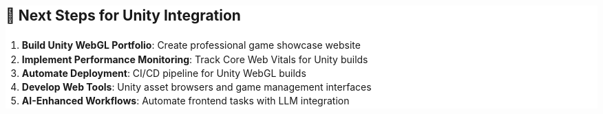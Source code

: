 ## 🎯 Next Steps for Unity Integration
1. **Build Unity WebGL Portfolio**: Create professional game showcase website
2. **Implement Performance Monitoring**: Track Core Web Vitals for Unity builds
3. **Automate Deployment**: CI/CD pipeline for Unity WebGL builds
4. **Develop Web Tools**: Unity asset browsers and game management interfaces
5. **AI-Enhanced Workflows**: Automate frontend tasks with LLM integration